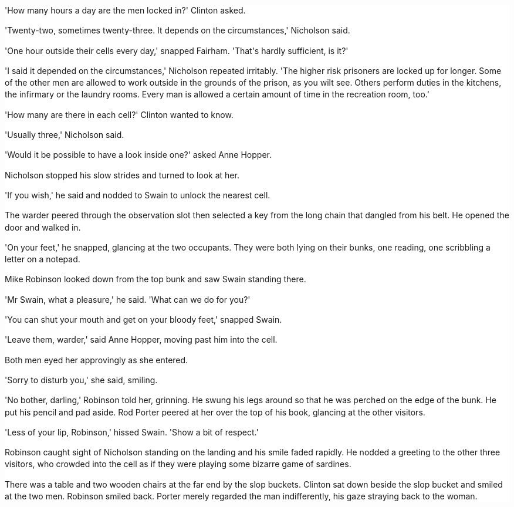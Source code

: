 'How many hours a day are the men locked in?'
Clinton asked.

'Twenty-two, sometimes twenty-three.
It depends on the circumstances,' Nicholson said.

'One hour outside their cells every day,' snapped Fairham.
'That's hardly sufficient, is it?'

'I said it depended on the circumstances,' Nicholson repeated irritably.
'The higher risk prisoners are locked up for longer.
Some of the other men are allowed to work outside in the grounds of the prison, as you wilt see.
Others perform duties in the kitchens, the infirmary or the laundry rooms.
Every man is allowed a certain amount of time in the recreation room, too.'

'How many are there in each cell?'
Clinton wanted to know.

'Usually three,' Nicholson said.

'Would it be possible to have a look inside one?' asked Anne Hopper.

Nicholson stopped his slow strides and turned to look at her.

'If you wish,' he said and nodded to Swain to unlock the nearest cell.

The warder peered through the observation slot then selected a key from the long chain that dangled from his belt.
He opened the door and walked in.

'On your feet,' he snapped, glancing at the two occupants.
They were both lying on their bunks, one reading, one scribbling a letter on a notepad.

Mike Robinson looked down from the top bunk and saw Swain standing there.

'Mr Swain, what a pleasure,' he said.
'What can we do for you?'

'You can shut your mouth and get on your bloody feet,' snapped Swain.

'Leave them, warder,' said Anne Hopper, moving past him into the cell.

Both men eyed her approvingly as she entered.

'Sorry to disturb you,' she said, smiling.

'No bother, darling,' Robinson told her, grinning.
He swung his legs around so that he was perched on the edge of the bunk.
He put his pencil and pad aside.
Rod Porter peered at her over the top of his book, glancing at the other visitors.

'Less of your lip, Robinson,' hissed Swain.
'Show a bit of respect.'

Robinson caught sight of Nicholson standing on the landing and his smile faded rapidly.
He nodded a greeting to the other three visitors, who crowded into the cell as if they were playing some bizarre game of sardines.

There was a table and two wooden chairs at the far end by the slop buckets.
Clinton sat down beside the slop bucket and smiled at the two men.
Robinson smiled back.
Porter merely regarded the man indifferently, his gaze straying back to the woman.
